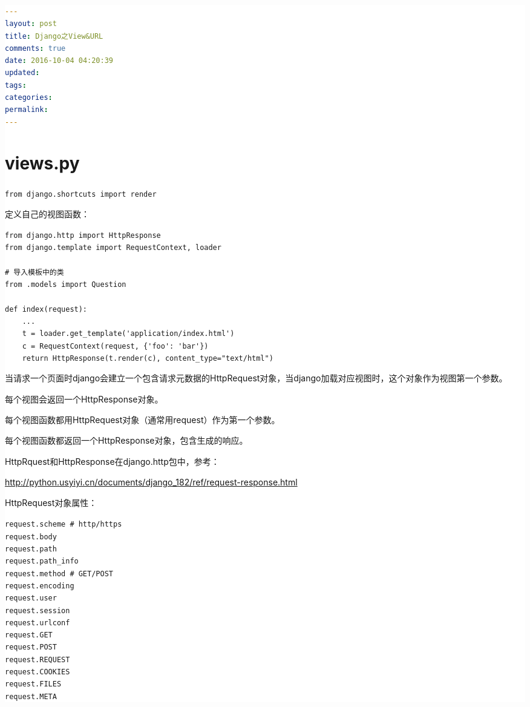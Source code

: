 ```yaml
---
layout: post
title: Django之View&URL
comments: true
date: 2016-10-04 04:20:39
updated:
tags:
categories:
permalink:
---
```


# views.py

    from django.shortcuts import render

定义自己的视图函数：

    from django.http import HttpResponse
    from django.template import RequestContext, loader

    # 导入模板中的类
    from .models import Question

    def index(request):
        ...
        t = loader.get_template('application/index.html')
        c = RequestContext(request, {'foo': 'bar'})
        return HttpResponse(t.render(c), content_type="text/html")

当请求一个页面时django会建立一个包含请求元数据的HttpRequest对象，当django加载对应视图时，这个对象作为视图第一个参数。

每个视图会返回一个HttpResponse对象。

每个视图函数都用HttpRequest对象（通常用request）作为第一个参数。

每个视图函数都返回一个HttpResponse对象，包含生成的响应。

HttpRquest和HttpResponse在django.http包中，参考：

<http://python.usyiyi.cn/documents/django_182/ref/request-response.html>

HttpRequest对象属性：

    request.scheme # http/https
    request.body
    request.path
    request.path_info
    request.method # GET/POST
    request.encoding
    request.user
    request.session
    request.urlconf
    request.GET
    request.POST
    request.REQUEST
    request.COOKIES
    request.FILES
    request.META
